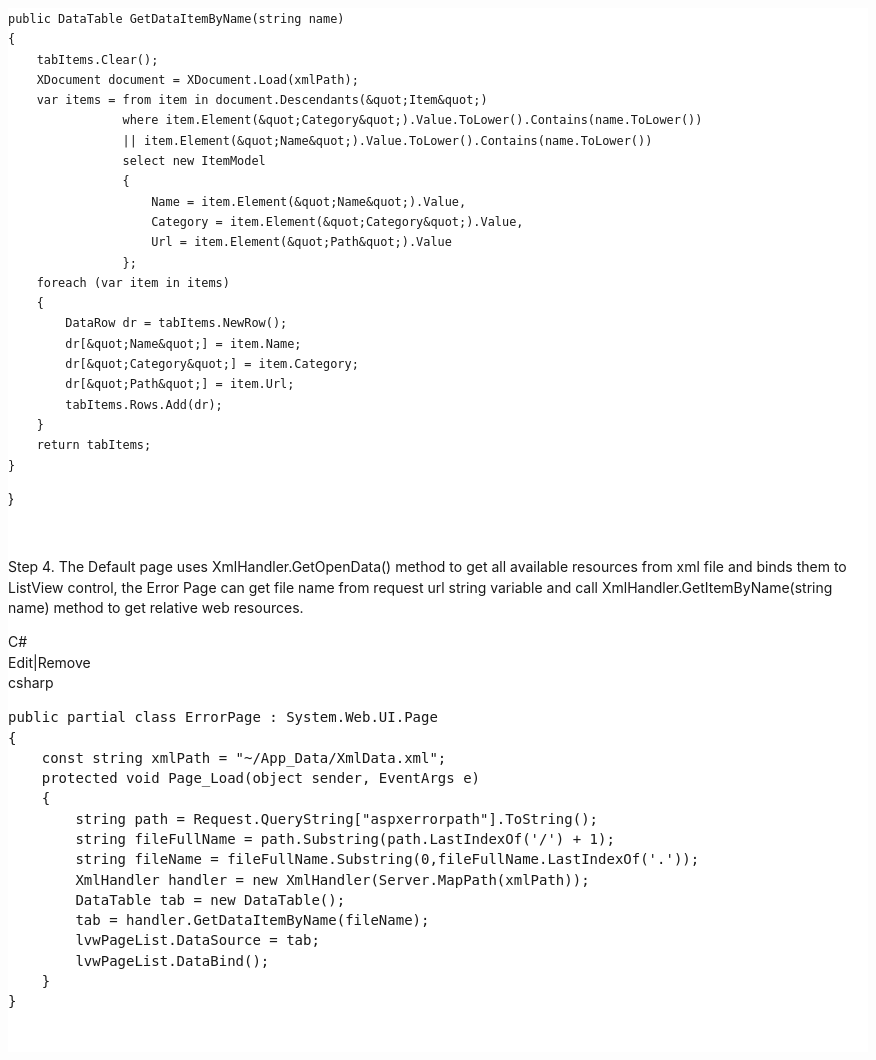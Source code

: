 
    public DataTable GetDataItemByName(string name)
    {
        tabItems.Clear();
        XDocument document = XDocument.Load(xmlPath);
        var items = from item in document.Descendants(&quot;Item&quot;)
                    where item.Element(&quot;Category&quot;).Value.ToLower().Contains(name.ToLower())
                    || item.Element(&quot;Name&quot;).Value.ToLower().Contains(name.ToLower())
                    select new ItemModel
                    {
                        Name = item.Element(&quot;Name&quot;).Value,
                        Category = item.Element(&quot;Category&quot;).Value,
                        Url = item.Element(&quot;Path&quot;).Value
                    };
        foreach (var item in items)
        {
            DataRow dr = tabItems.NewRow();
            dr[&quot;Name&quot;] = item.Name;
            dr[&quot;Category&quot;] = item.Category;
            dr[&quot;Path&quot;] = item.Url;
            tabItems.Rows.Add(dr);
        }
        return tabItems;
    }
}

</pre>
</div>
</div>
<div class="endscriptcode">&nbsp;</div>
<p class="MsoNormal" style=""><span class="GramE">Step 4.</span> The Default page uses
<span class="SpellE">XmlHandler.GetOpenData</span>() method to get all available resources from xml file and binds them to
<span class="SpellE">ListView</span> control, the Error Page can get file name from request
<span class="SpellE">url</span> string variable and call <span class="SpellE">
XmlHandler.GetItemByName</span>(string name) method to get relative web resources.</p>
<div class="scriptcode">
<div class="pluginEditHolder" pluginCommand="mceScriptCode">
<div class="title"><span>C#</span></div>
<div class="pluginLinkHolder"><span class="pluginEditHolderLink">Edit</span>|<span class="pluginRemoveHolderLink">Remove</span>
</div>
<span class="hidden">csharp</span>
<pre class="hidden">
public partial class ErrorPage : System.Web.UI.Page
{
    const string xmlPath = &quot;~/App_Data/XmlData.xml&quot;;
    protected void Page_Load(object sender, EventArgs e)
    {
        string path = Request.QueryString[&quot;aspxerrorpath&quot;].ToString();
        string fileFullName = path.Substring(path.LastIndexOf('/') &#43; 1);
        string fileName = fileFullName.Substring(0,fileFullName.LastIndexOf('.'));
        XmlHandler handler = new XmlHandler(Server.MapPath(xmlPath));
        DataTable tab = new DataTable();
        tab = handler.GetDataItemByName(fileName);
        lvwPageList.DataSource = tab;
        lvwPageList.DataBind();
    }
}
